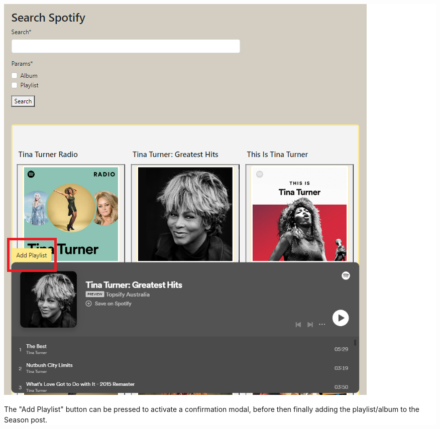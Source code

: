 ![Add Playlist Button After Searching](docs/readme/images/add-playlist-button.png)

</center>

The "Add Playlist" button can be pressed to activate a confirmation modal, before then finally adding the playlist/album to the Season post.

<center>
